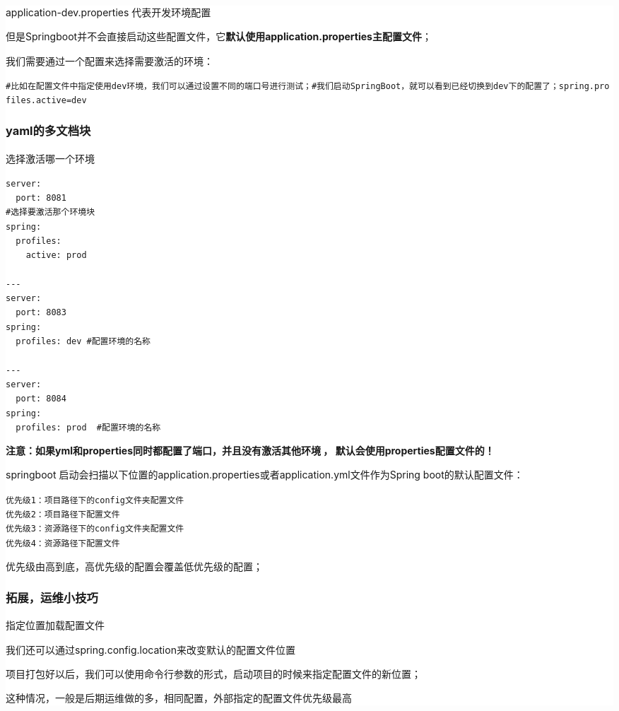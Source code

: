 application-dev.properties 代表开发环境配置

但是Springboot并不会直接启动这些配置文件，它**默认使用application.properties主配置文件**；

我们需要通过一个配置来选择需要激活的环境：

```properties
#比如在配置文件中指定使用dev环境，我们可以通过设置不同的端口号进行测试；#我们启动SpringBoot，就可以看到已经切换到dev下的配置了；spring.profiles.active=dev
```

### yaml的多文档块

选择激活哪一个环境

```properties
server:
  port: 8081
#选择要激活那个环境块
spring:  
  profiles:    
    active: prod
    
---
server:
  port: 8083
spring:  
  profiles: dev #配置环境的名称

---
server:  
  port: 8084
spring:  
  profiles: prod  #配置环境的名称
```

**注意：如果yml和properties同时都配置了端口，并且没有激活其他环境 ， 默认会使用properties配置文件的！**

springboot 启动会扫描以下位置的application.properties或者application.yml文件作为Spring boot的默认配置文件：

```xml
优先级1：项目路径下的config文件夹配置文件
优先级2：项目路径下配置文件
优先级3：资源路径下的config文件夹配置文件
优先级4：资源路径下配置文件
```

优先级由高到底，高优先级的配置会覆盖低优先级的配置；

### 拓展，运维小技巧

指定位置加载配置文件

我们还可以通过spring.config.location来改变默认的配置文件位置

项目打包好以后，我们可以使用命令行参数的形式，启动项目的时候来指定配置文件的新位置；

这种情况，一般是后期运维做的多，相同配置，外部指定的配置文件优先级最高
